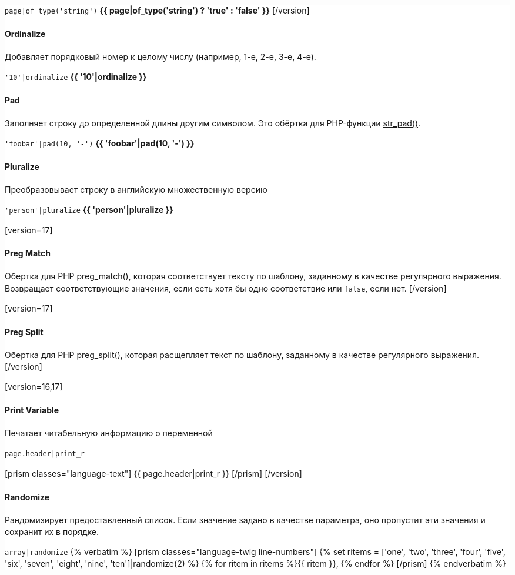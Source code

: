 `page|of_type('string')` <i class="fa fa-long-arrow-right"></i> **{{ page|of_type('string') ? 'true' : 'false' }}**
[/version]

#### Ordinalize

Добавляет порядковый номер к целому числу (например, 1-е, 2-е, 3-е, 4-е).

`'10'|ordinalize` <i class="fa fa-long-arrow-right"></i> **{{ '10'|ordinalize }}**

#### Pad

Заполняет строку до определенной длины другим символом. Это обёртка для PHP-функции [str_pad()](https://php.net/manual/ru/function.str-pad.php).

`'foobar'|pad(10, '-')` <i class="fa fa-long-arrow-right"></i> **{{ 'foobar'|pad(10, '-') }}**

#### Pluralize

Преобразовывает строку в английскую множественную версию

`'person'|pluralize` <i class="fa fa-long-arrow-right"></i> **{{ 'person'|pluralize }}**

[version=17]
#### Preg Match

Обертка для PHP [preg_match()](https://www.php.net/manual/ru/function.preg-match.php), которая соответствует тексту по шаблону, заданному в качестве регулярного выражения. Возвращает соответствующие значения, если есть хотя бы одно соответствие или `false`, если нет.
[/version]

[version=17]
#### Preg Split

Обертка для PHP [preg_split()](https://www.php.net/manual/ru/function.preg-split.php), которая расщепляет текст по шаблону, заданному в качестве регулярного выражения.
[/version]

[version=16,17]
#### Print Variable

Печатает читабельную информацию о переменной

`page.header|print_r`

[prism classes="language-text"]
{{ page.header|print_r }}
[/prism]
[/version]

#### Randomize

Рандомизирует предоставленный список.  Если значение задано в качестве параметра, оно пропустит эти значения и сохранит их в порядке.

`array|randomize` {% verbatim %}
[prism classes="language-twig line-numbers"]
{% set ritems = ['one', 'two', 'three', 'four', 'five', 'six', 'seven', 'eight', 'nine', 'ten']|randomize(2) %}
{% for ritem in ritems %}{{ ritem }}, {% endfor %}
[/prism]
{% endverbatim %}
